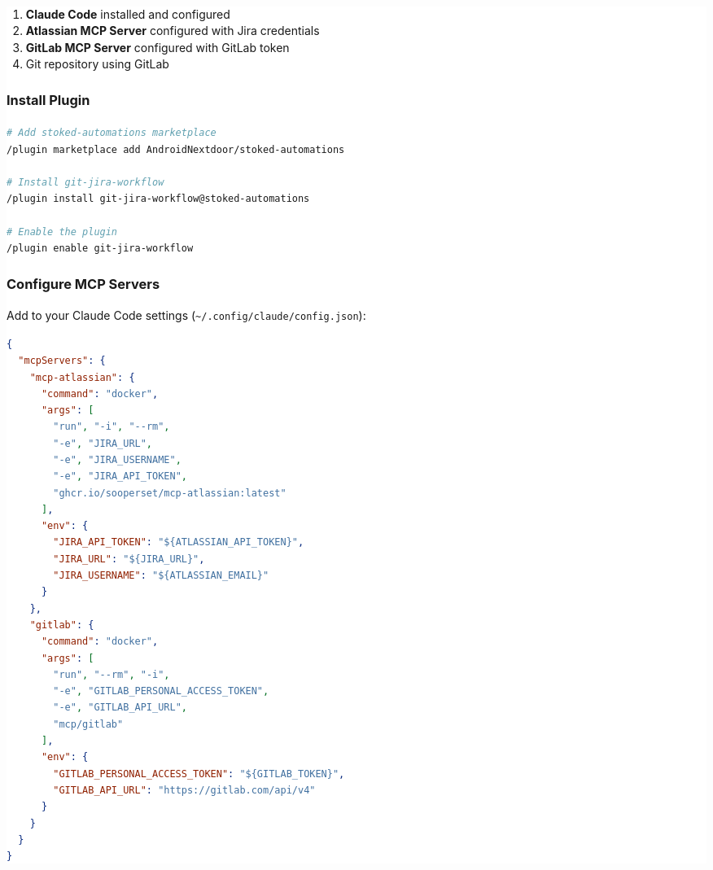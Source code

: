 1. **Claude Code** installed and configured
2. **Atlassian MCP Server** configured with Jira credentials
3. **GitLab MCP Server** configured with GitLab token
4. Git repository using GitLab

### Install Plugin

```bash
# Add stoked-automations marketplace
/plugin marketplace add AndroidNextdoor/stoked-automations

# Install git-jira-workflow
/plugin install git-jira-workflow@stoked-automations

# Enable the plugin
/plugin enable git-jira-workflow
```

### Configure MCP Servers

Add to your Claude Code settings (`~/.config/claude/config.json`):

```json
{
  "mcpServers": {
    "mcp-atlassian": {
      "command": "docker",
      "args": [
        "run", "-i", "--rm",
        "-e", "JIRA_URL",
        "-e", "JIRA_USERNAME",
        "-e", "JIRA_API_TOKEN",
        "ghcr.io/sooperset/mcp-atlassian:latest"
      ],
      "env": {
        "JIRA_API_TOKEN": "${ATLASSIAN_API_TOKEN}",
        "JIRA_URL": "${JIRA_URL}",
        "JIRA_USERNAME": "${ATLASSIAN_EMAIL}"
      }
    },
    "gitlab": {
      "command": "docker",
      "args": [
        "run", "--rm", "-i",
        "-e", "GITLAB_PERSONAL_ACCESS_TOKEN",
        "-e", "GITLAB_API_URL",
        "mcp/gitlab"
      ],
      "env": {
        "GITLAB_PERSONAL_ACCESS_TOKEN": "${GITLAB_TOKEN}",
        "GITLAB_API_URL": "https://gitlab.com/api/v4"
      }
    }
  }
}
```
